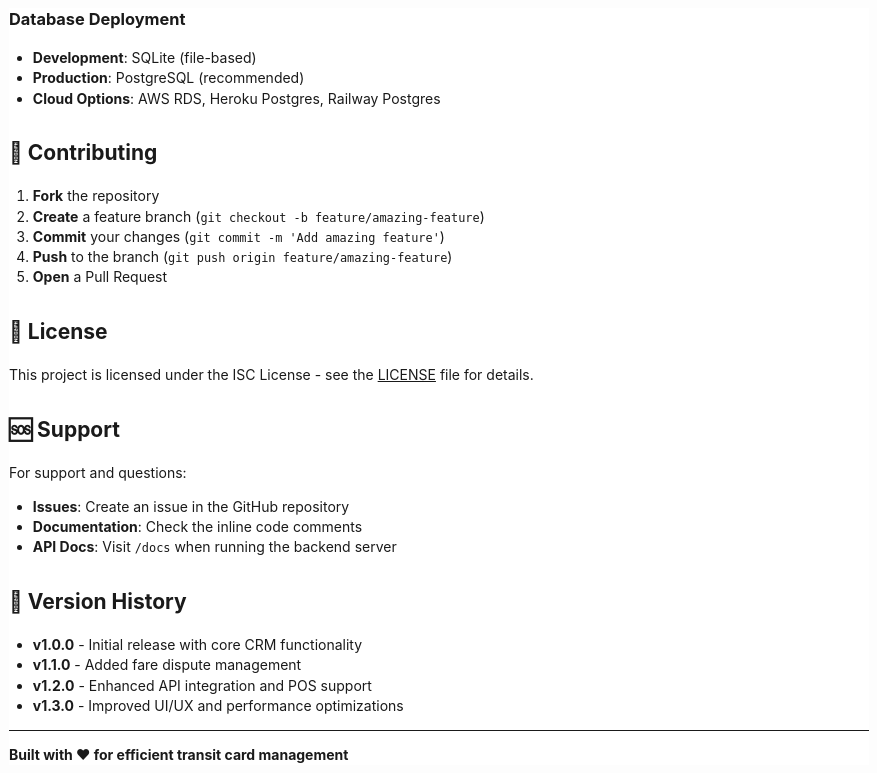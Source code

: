 ### Database Deployment
- **Development**: SQLite (file-based)
- **Production**: PostgreSQL (recommended)
- **Cloud Options**: AWS RDS, Heroku Postgres, Railway Postgres

## 🤝 Contributing

1. **Fork** the repository
2. **Create** a feature branch (`git checkout -b feature/amazing-feature`)
3. **Commit** your changes (`git commit -m 'Add amazing feature'`)
4. **Push** to the branch (`git push origin feature/amazing-feature`)
5. **Open** a Pull Request

## 📝 License

This project is licensed under the ISC License - see the [LICENSE](LICENSE) file for details.

## 🆘 Support

For support and questions:
- **Issues**: Create an issue in the GitHub repository
- **Documentation**: Check the inline code comments
- **API Docs**: Visit `/docs` when running the backend server

## 🔄 Version History

- **v1.0.0** - Initial release with core CRM functionality
- **v1.1.0** - Added fare dispute management
- **v1.2.0** - Enhanced API integration and POS support
- **v1.3.0** - Improved UI/UX and performance optimizations

---

**Built with ❤️ for efficient transit card management**

